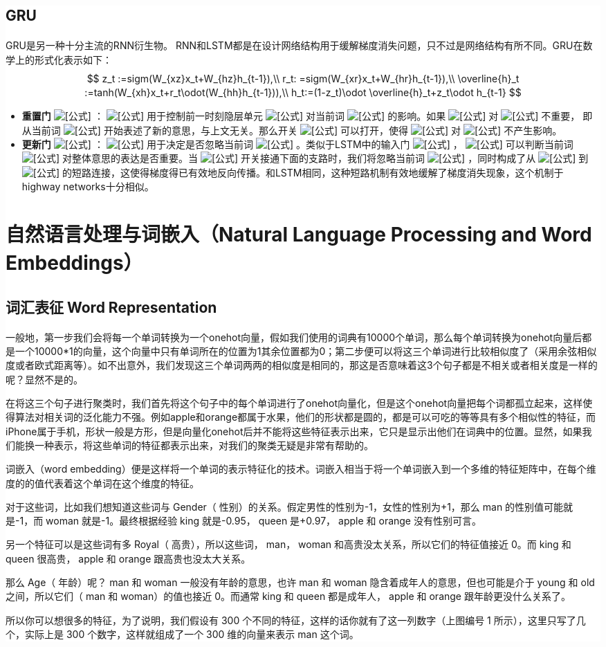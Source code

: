 ## GRU

GRU是另一种十分主流的RNN衍生物。 RNN和LSTM都是在设计网络结构用于缓解梯度消失问题，只不过是网络结构有所不同。GRU在数学上的形式化表示如下：
$$
z_t :=sigm(W_{xz}x_t+W_{hz}h_{t-1}),\\
r_t: =sigm(W_{xr}x_t+W_{hr}h_{t-1}),\\
\overline{h}_t :=tanh(W_{xh}x_t+r_t\odot(W_{hh}h_{t-1})),\\
h_t:=(1-z_t)\odot \overline{h}_t+z_t\odot h_{t-1}
$$

- **重置门** ![[公式]](https://www.zhihu.com/equation?tex=r_t) ： ![[公式]](https://www.zhihu.com/equation?tex=r_t) 用于控制前一时刻隐层单元 ![[公式]](https://www.zhihu.com/equation?tex=%5Cboldsymbol+h_%7Bt-1%7D) 对当前词 ![[公式]](https://www.zhihu.com/equation?tex=%5Cboldsymbol+x_t) 的影响。如果 ![[公式]](https://www.zhihu.com/equation?tex=%5Cboldsymbol+h_%7Bt-1%7D) 对 ![[公式]](https://www.zhihu.com/equation?tex=%5Cboldsymbol+x_t) 不重要， 即从当前词 ![[公式]](https://www.zhihu.com/equation?tex=%5Cboldsymbol+x_t) 开始表述了新的意思，与上文无关。那么开关 ![[公式]](https://www.zhihu.com/equation?tex=r_t) 可以打开，使得 ![[公式]](https://www.zhihu.com/equation?tex=%5Cboldsymbol+h_%7Bt-1%7D) 对 ![[公式]](https://www.zhihu.com/equation?tex=%5Cboldsymbol+x_t) 不产生影响。
- **更新门** ![[公式]](https://www.zhihu.com/equation?tex=z_t) ： ![[公式]](https://www.zhihu.com/equation?tex=z_t) 用于决定是否忽略当前词 ![[公式]](https://www.zhihu.com/equation?tex=%5Cboldsymbol+x_t) 。类似于LSTM中的输入门 ![[公式]](https://www.zhihu.com/equation?tex=i_t) ， ![[公式]](https://www.zhihu.com/equation?tex=z_t) 可以判断当前词 ![[公式]](https://www.zhihu.com/equation?tex=%5Cboldsymbol+x_t) 对整体意思的表达是否重要。当 ![[公式]](https://www.zhihu.com/equation?tex=z_t) 开关接通下面的支路时，我们将忽略当前词 ![[公式]](https://www.zhihu.com/equation?tex=%5Cboldsymbol+x_t) ，同时构成了从 ![[公式]](https://www.zhihu.com/equation?tex=%5Cboldsymbol+h_%7Bt-1%7D) 到 ![[公式]](https://www.zhihu.com/equation?tex=%5Cboldsymbol+h_t) 的短路连接，这使得梯度得已有效地反向传播。和LSTM相同，这种短路机制有效地缓解了梯度消失现象，这个机制于highway networks十分相似。

# 自然语言处理与词嵌入（Natural Language Processing and Word Embeddings） 

## 词汇表征 Word Representation

一般地，第一步我们会将每一个单词转换为一个onehot向量，假如我们使用的词典有10000个单词，那么每个单词转换为onehot向量后都是一个10000*1的向量，这个向量中只有单词所在的位置为1其余位置都为0；第二步便可以将这三个单词进行比较相似度了（采用余弦相似度或者欧式距离等）。如不出意外，我们发现这三个单词两两的相似度是相同的，那这是否意味着这3个句子都是不相关或者相关度是一样的呢？显然不是的。

在将这三个句子进行聚类时，我们首先将这个句子中的每个单词进行了onehot向量化，但是这个onehot向量把每个词都孤立起来，这样使得算法对相关词的泛化能力不强。例如apple和orange都属于水果，他们的形状都是圆的，都是可以可吃的等等具有多个相似性的特征，而iPhone属于手机，形状一般是方形，但是向量化onehot后并不能将这些特征表示出来，它只是显示出他们在词典中的位置。显然，如果我们能换一种表示，将这些单词的特征都表示出来，对我们的聚类无疑是非常有帮助的。

词嵌入（word embedding）便是这样将一个单词的表示特征化的技术。词嵌入相当于将一个单词嵌入到一个多维的特征矩阵中，在每个维度的的值代表着这个单词在这个维度的特征。

对于这些词，比如我们想知道这些词与 Gender（ 性别）的关系。假定男性的性别为-1，女性的性别为+1，那么 man 的性别值可能就是-1，而 woman 就是-1。最终根据经验 king 就是-0.95， queen 是+0.97， apple 和 orange 没有性别可言。

另一个特征可以是这些词有多 Royal（ 高贵），所以这些词， man， woman 和高贵没太关系，所以它们的特征值接近 0。而 king 和 queen 很高贵， apple 和 orange 跟高贵也没太大关系。

那么 Age（ 年龄）呢？ man 和 woman 一般没有年龄的意思，也许 man 和 woman 隐含着成年人的意思，但也可能是介于 young 和 old 之间，所以它们（ man 和 woman）的值也接近 0。而通常 king 和 queen 都是成年人， apple 和 orange 跟年龄更没什么关系了。

所以你可以想很多的特征，为了说明，我们假设有 300 个不同的特征，这样的话你就有了这一列数字（上图编号 1 所示），这里只写了几个，实际上是 300 个数字，这样就组成了一个 300 维的向量来表示 man 这个词。
